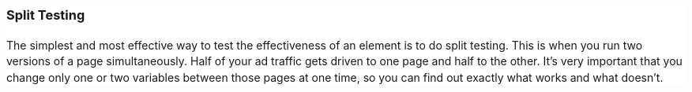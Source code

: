 ### Split Testing

The simplest and most effective way to test the effectiveness of an element is to do split testing. This is when you run two versions of a page simultaneously. Half of your ad traffic gets driven to one page and half to the other. It’s very important that you change only one or two variables between those pages at one time, so you can find out exactly what works and what doesn’t. 